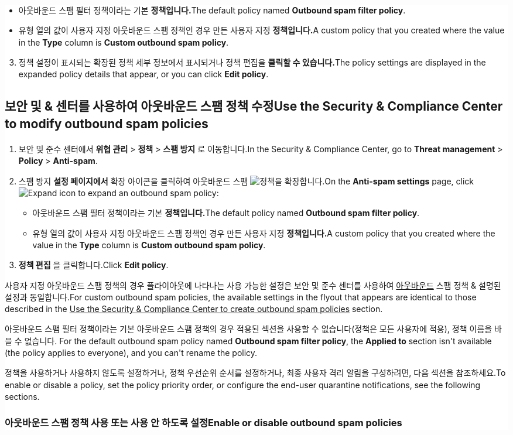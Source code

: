   - <span data-ttu-id="86b7a-231">아웃바운드 스팸 필터 정책이라는 기본 **정책입니다.**</span><span class="sxs-lookup"><span data-stu-id="86b7a-231">The default policy named **Outbound spam filter policy**.</span></span>

   - <span data-ttu-id="86b7a-232">유형 열의 값이 사용자 지정  아웃바운드 스팸 정책인 경우 만든 사용자 지정 **정책입니다.**</span><span class="sxs-lookup"><span data-stu-id="86b7a-232">A custom policy that you created where the value in the **Type** column is **Custom outbound spam policy**.</span></span>

3. <span data-ttu-id="86b7a-233">정책 설정이 표시되는 확장된 정책 세부 정보에서 표시되거나 정책 편집을 **클릭할 수 있습니다.**</span><span class="sxs-lookup"><span data-stu-id="86b7a-233">The policy settings are displayed in the expanded policy details that appear, or you can click **Edit policy**.</span></span>

## <a name="use-the-security--compliance-center-to-modify-outbound-spam-policies"></a><span data-ttu-id="86b7a-234">보안 및 & 센터를 사용하여 아웃바운드 스팸 정책 수정</span><span class="sxs-lookup"><span data-stu-id="86b7a-234">Use the Security & Compliance Center to modify outbound spam policies</span></span>

1. <span data-ttu-id="86b7a-235">보안 및 준수 센터에서 **위협 관리** \> **정책** \> **스팸 방지** 로 이동합니다.</span><span class="sxs-lookup"><span data-stu-id="86b7a-235">In the Security & Compliance Center, go to **Threat management** \> **Policy** \> **Anti-spam**.</span></span>

2. <span data-ttu-id="86b7a-236">스팸 방지 **설정 페이지에서** 확장 아이콘을 클릭하여 아웃바운드 스팸 ![ 정책을 ](../../media/scc-expand-icon.png) 확장합니다.</span><span class="sxs-lookup"><span data-stu-id="86b7a-236">On the **Anti-spam settings** page, click ![Expand icon](../../media/scc-expand-icon.png) to expand an outbound spam policy:</span></span>

   - <span data-ttu-id="86b7a-237">아웃바운드 스팸 필터 정책이라는 기본 **정책입니다.**</span><span class="sxs-lookup"><span data-stu-id="86b7a-237">The default policy named **Outbound spam filter policy**.</span></span>

   - <span data-ttu-id="86b7a-238">유형 열의 값이 사용자 지정  아웃바운드 스팸 정책인 경우 만든 사용자 지정 **정책입니다.**</span><span class="sxs-lookup"><span data-stu-id="86b7a-238">A custom policy that you created where the value in the **Type** column is **Custom outbound spam policy**.</span></span>

3. <span data-ttu-id="86b7a-239">**정책 편집** 을 클릭합니다.</span><span class="sxs-lookup"><span data-stu-id="86b7a-239">Click **Edit policy**.</span></span>

<span data-ttu-id="86b7a-240">사용자 지정 아웃바운드 스팸 정책의 경우 플라이아웃에 나타나는 사용 가능한 설정은 보안 및 준수 센터를 사용하여 [아웃바운드](#use-the-security--compliance-center-to-create-outbound-spam-policies) 스팸 정책 & 설명된 설정과 동일합니다.</span><span class="sxs-lookup"><span data-stu-id="86b7a-240">For custom outbound spam policies, the available settings in the flyout that appears are identical to those described in the [Use the Security & Compliance Center to create outbound spam policies](#use-the-security--compliance-center-to-create-outbound-spam-policies) section.</span></span>

<span data-ttu-id="86b7a-241">아웃바운드 스팸 필터 정책이라는 기본 아웃바운드 스팸 정책의 경우 적용된 섹션을 사용할 수 없습니다(정책은 모든 사용자에 적용), 정책 이름을 바을 수 없습니다. </span><span class="sxs-lookup"><span data-stu-id="86b7a-241">For the default outbound spam policy named **Outbound spam filter policy**, the **Applied to** section isn't available (the policy applies to everyone), and you can't rename the policy.</span></span>

<span data-ttu-id="86b7a-242">정책을 사용하거나 사용하지 않도록 설정하거나, 정책 우선순위 순서를 설정하거나, 최종 사용자 격리 알림을 구성하려면, 다음 섹션을 참조하세요.</span><span class="sxs-lookup"><span data-stu-id="86b7a-242">To enable or disable a policy, set the policy priority order, or configure the end-user quarantine notifications, see the following sections.</span></span>

### <a name="enable-or-disable-outbound-spam-policies"></a><span data-ttu-id="86b7a-243">아웃바운드 스팸 정책 사용 또는 사용 안 하도록 설정</span><span class="sxs-lookup"><span data-stu-id="86b7a-243">Enable or disable outbound spam policies</span></span>
